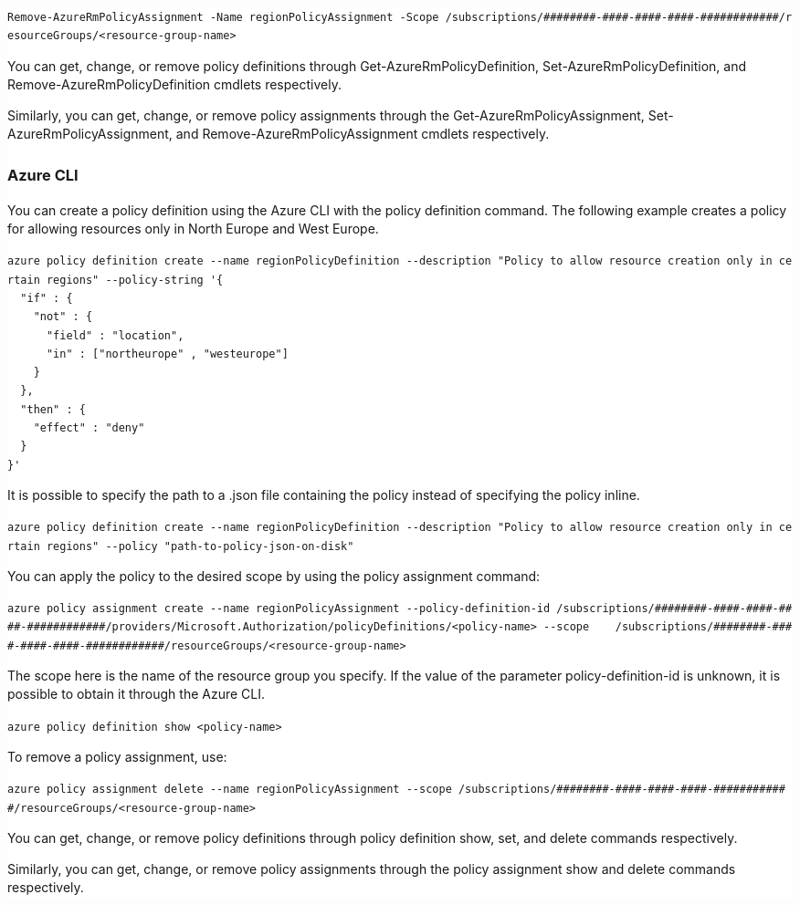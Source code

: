     Remove-AzureRmPolicyAssignment -Name regionPolicyAssignment -Scope /subscriptions/########-####-####-####-############/resourceGroups/<resource-group-name>

You can get, change, or remove policy definitions through Get-AzureRmPolicyDefinition, Set-AzureRmPolicyDefinition, and Remove-AzureRmPolicyDefinition cmdlets respectively.

Similarly, you can get, change, or remove policy assignments through the Get-AzureRmPolicyAssignment, Set-AzureRmPolicyAssignment, and Remove-AzureRmPolicyAssignment cmdlets respectively.


### Azure CLI

You can create a policy definition using the Azure CLI with the policy definition command. The following example creates a policy for allowing resources only in North Europe and West Europe.

    azure policy definition create --name regionPolicyDefinition --description "Policy to allow resource creation only in certain regions" --policy-string '{	
      "if" : {
        "not" : {
          "field" : "location",
          "in" : ["northeurope" , "westeurope"]
    	}
      },
      "then" : {
        "effect" : "deny"
      }
    }'    
    

It is possible to specify the path to a .json file containing the policy instead of specifying the policy inline.

    azure policy definition create --name regionPolicyDefinition --description "Policy to allow resource creation only in certain regions" --policy "path-to-policy-json-on-disk"

You can apply the policy to the desired scope by using the policy assignment command:

    azure policy assignment create --name regionPolicyAssignment --policy-definition-id /subscriptions/########-####-####-####-############/providers/Microsoft.Authorization/policyDefinitions/<policy-name> --scope    /subscriptions/########-####-####-####-############/resourceGroups/<resource-group-name>
        
The scope here is the name of the resource group you specify. If the value of the parameter policy-definition-id is unknown, it is possible to obtain it through the Azure CLI. 

    azure policy definition show <policy-name>

To remove a policy assignment, use:

    azure policy assignment delete --name regionPolicyAssignment --scope /subscriptions/########-####-####-####-############/resourceGroups/<resource-group-name>

You can get, change, or remove policy definitions through policy definition show, set, and delete commands respectively.

Similarly, you can get, change, or remove policy assignments through the policy assignment show and delete commands respectively.
